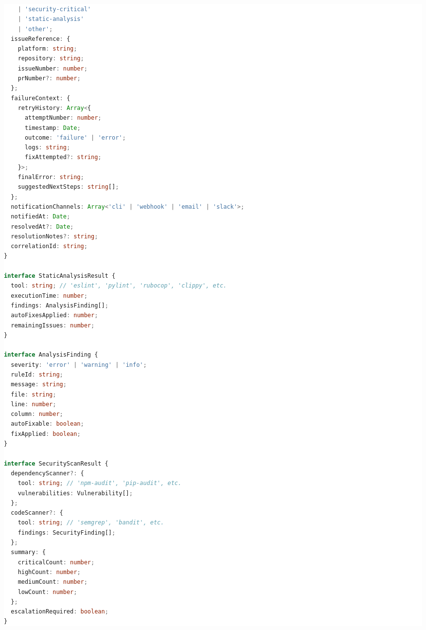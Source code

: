 ```typescript
    | 'security-critical'
    | 'static-analysis'
    | 'other';
  issueReference: {
    platform: string;
    repository: string;
    issueNumber: number;
    prNumber?: number;
  };
  failureContext: {
    retryHistory: Array<{
      attemptNumber: number;
      timestamp: Date;
      outcome: 'failure' | 'error';
      logs: string;
      fixAttempted?: string;
    }>;
    finalError: string;
    suggestedNextSteps: string[];
  };
  notificationChannels: Array<'cli' | 'webhook' | 'email' | 'slack'>;
  notifiedAt: Date;
  resolvedAt?: Date;
  resolutionNotes?: string;
  correlationId: string;
}

interface StaticAnalysisResult {
  tool: string; // 'eslint', 'pylint', 'rubocop', 'clippy', etc.
  executionTime: number;
  findings: AnalysisFinding[];
  autoFixesApplied: number;
  remainingIssues: number;
}

interface AnalysisFinding {
  severity: 'error' | 'warning' | 'info';
  ruleId: string;
  message: string;
  file: string;
  line: number;
  column: number;
  autoFixable: boolean;
  fixApplied: boolean;
}

interface SecurityScanResult {
  dependencyScanner?: {
    tool: string; // 'npm-audit', 'pip-audit', etc.
    vulnerabilities: Vulnerability[];
  };
  codeScanner?: {
    tool: string; // 'semgrep', 'bandit', etc.
    findings: SecurityFinding[];
  };
  summary: {
    criticalCount: number;
    highCount: number;
    mediumCount: number;
    lowCount: number;
  };
  escalationRequired: boolean;
}
```